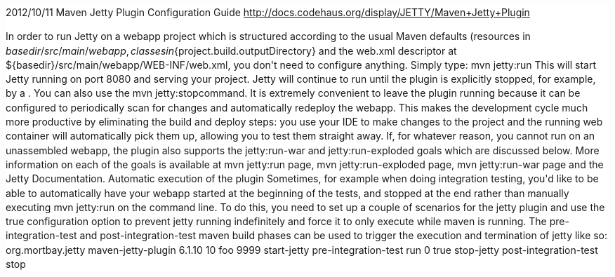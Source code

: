 


 2012/10/11
Maven Jetty Plugin Configuration Guide
http://docs.codehaus.org/display/JETTY/Maven+Jetty+Plugin


In order to run Jetty on a webapp project which is structured according to the usual Maven defaults (resources in ${basedir}/src/main/webapp, classes in${project.build.outputDirectory} and the web.xml descriptor at ${basedir}/src/main/webapp/WEB-INF/web.xml, you don't need to configure anything.
Simply type:
mvn jetty:run
This will start Jetty running on port 8080 and serving your project. Jetty will continue to run until the plugin is explicitly stopped, for example, by a <cntrl-c>. You can also use the mvn jetty:stopcommand.
It is extremely convenient to leave the plugin running because it can be configured to periodically scan for changes and automatically redeploy the webapp. This makes the development cycle much more productive by eliminating the build and deploy steps: you use your IDE to make changes to the project and the running web container will automatically pick them up, allowing you to test them straight away.
If, for whatever reason, you cannot run on an unassembled webapp, the plugin also supports the jetty:run-war and jetty:run-exploded goals which are discussed below.
More information on each of the goals is available at mvn jetty:run page, mvn jetty:run-exploded page, mvn jetty:run-war page and the Jetty Documentation.
Automatic execution of the plugin
Sometimes, for example when doing integration testing, you'd like to be able to automatically have your webapp started at the beginning of the tests, and stopped at the end rather than manually executing mvn jetty:run on the command line.
To do this, you need to set up a couple of <execution> scenarios for the jetty plugin and use the <daemon>true</daemon> configuration option to prevent jetty running indefinitely and force it to only execute while maven is running.
The pre-integration-test and post-integration-test maven build phases can be used to trigger the execution and termination of jetty like so:
<plugin>
        <groupId>org.mortbay.jetty</groupId>
        <artifactId>maven-jetty-plugin</artifactId>
        <version>6.1.10</version>
        <configuration>
                <scanIntervalSeconds>10</scanIntervalSeconds>
                <stopKey>foo</stopKey>
                <stopPort>9999</stopPort>
        </configuration>
        <executions>
                <execution>
                        <id>start-jetty</id>
                        <phase>pre-integration-test</phase>
                        <goals>
                                <goal>run</goal>
                        </goals>
                        <configuration>
                                <scanIntervalSeconds>0</scanIntervalSeconds>
                                <daemon>true</daemon>
                        </configuration>
                </execution>
                <execution>
                        <id>stop-jetty</id>
                        <phase>post-integration-test</phase>
                        <goals>
                                <goal>stop</goal>
                        </goals>
                </execution>
        </executions>
</plugin>